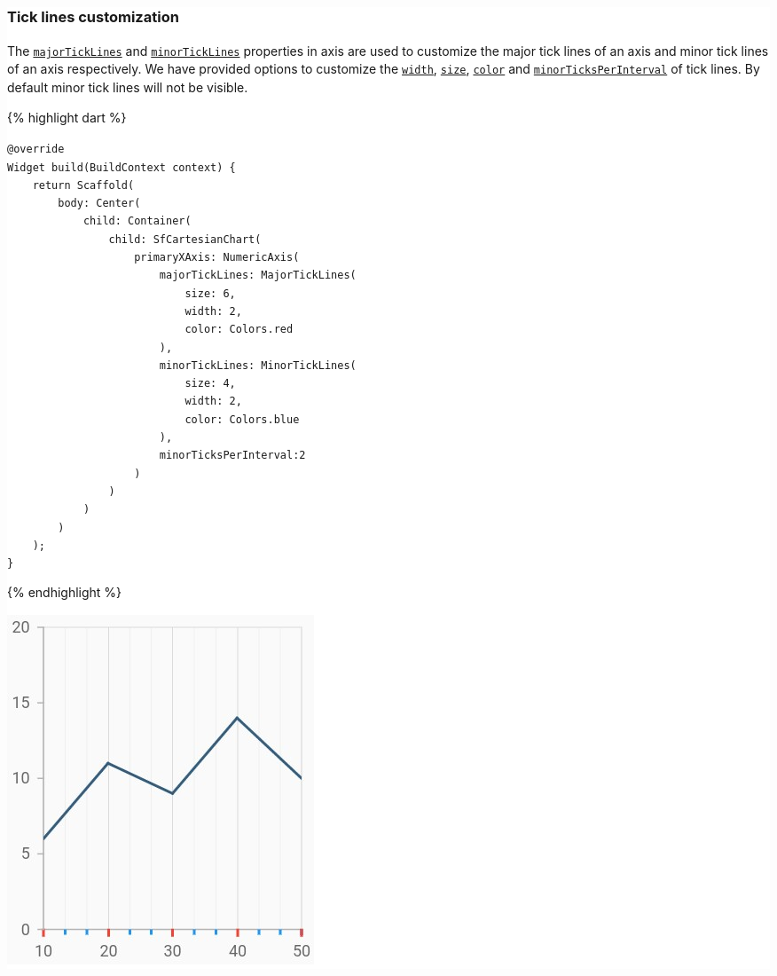 ### Tick lines customization

The [`majorTickLines`](https://pub.dev/documentation/syncfusion_flutter_charts/latest/charts/ChartAxis/majorTickLines.html) and [`minorTickLines`](https://pub.dev/documentation/syncfusion_flutter_charts/latest/charts/ChartAxis/minorTickLines.html) properties in axis are used to customize the major tick lines of an axis and minor tick lines of an axis respectively. We have provided options to customize the [`width`](https://pub.dev/documentation/syncfusion_flutter_charts/latest/charts/MajorTickLines/width.html), [`size`](https://pub.dev/documentation/syncfusion_flutter_charts/latest/charts/MajorTickLines/size.html), [`color`](https://pub.dev/documentation/syncfusion_flutter_charts/latest/charts/MajorTickLines/color.html) and [`minorTicksPerInterval`](https://pub.dev/documentation/syncfusion_flutter_charts/latest/charts/ChartAxis/minorTicksPerInterval.html) of tick lines. By default minor tick lines will not be visible.

{% highlight dart %} 

    @override
    Widget build(BuildContext context) {
        return Scaffold(
            body: Center(
                child: Container(
                    child: SfCartesianChart(
                        primaryXAxis: NumericAxis(
                            majorTickLines: MajorTickLines(
                                size: 6,
                                width: 2,
                                color: Colors.red
                            ),
                            minorTickLines: MinorTickLines(
                                size: 4,
                                width: 2,
                                color: Colors.blue
                            ),
                            minorTicksPerInterval:2
                        )
                    )
                )
            )
        );
    }

{% endhighlight %}

![Tick lines customization](images/axis-customization/tickLine.jpg)
